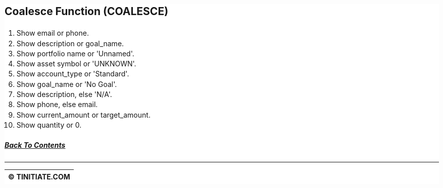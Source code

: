 ## Coalesce Function (COALESCE)
1. Show email or phone.
2. Show description or goal_name.
3. Show portfolio name or 'Unnamed'.
4. Show asset symbol or 'UNKNOWN'.
5. Show account_type or 'Standard'.
6. Show goal_name or 'No Goal'.
7. Show description, else 'N/A'.
8. Show phone, else email.
9. Show current_amount or target_amount.
10. Show quantity or 0.

##### [Back To Contents](./README.md)
***
| &copy; TINITIATE.COM |
|----------------------|
